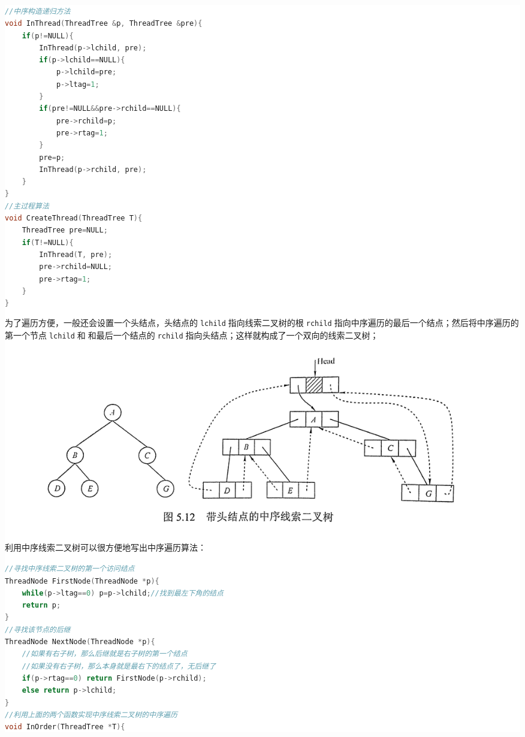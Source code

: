 ```c
//中序构造递归方法
void InThread(ThreadTree &p, ThreadTree &pre){
    if(p!=NULL){
        InThread(p->lchild, pre);
        if(p->lchild==NULL){
            p->lchild=pre;
            p->ltag=1;
        }
        if(pre!=NULL&&pre->rchild==NULL){
            pre->rchild=p;
            pre->rtag=1;
        }
        pre=p;
        InThread(p->rchild, pre);
    }
}
//主过程算法
void CreateThread(ThreadTree T){
    ThreadTree pre=NULL;
    if(T!=NULL){
        InThread(T, pre);
        pre->rchild=NULL;
        pre->rtag=1;
    }
}
```

为了遍历方便，一般还会设置一个头结点，头结点的 `lchild` 指向线索二叉树的根 `rchild` 指向中序遍历的最后一个结点；然后将中序遍历的第一个节点 `lchild` 和 和最后一个结点的 `rchild` 指向头结点；这样就构成了一个双向的线索二叉树；

![picture 30](../../../../assets/images/4440b5f219b6cddf83405d068f1a4c71872f5d5282476cf3470b8a8ca4a5be4b.png)

利用中序线索二叉树可以很方便地写出中序遍历算法：

```c
//寻找中序线索二叉树的第一个访问结点
ThreadNode FirstNode(ThreadNode *p){
    while(p->ltag==0) p=p->lchild;//找到最左下角的结点
    return p;
}
//寻找该节点的后继
ThreadNode NextNode(ThreadNode *p){
    //如果有右子树，那么后继就是右子树的第一个结点
    //如果没有右子树，那么本身就是最右下的结点了，无后继了
    if(p->rtag==0) return FirstNode(p->rchild);
    else return p->lchild;
}
//利用上面的两个函数实现中序线索二叉树的中序遍历
void InOrder(ThreadTree *T){
```